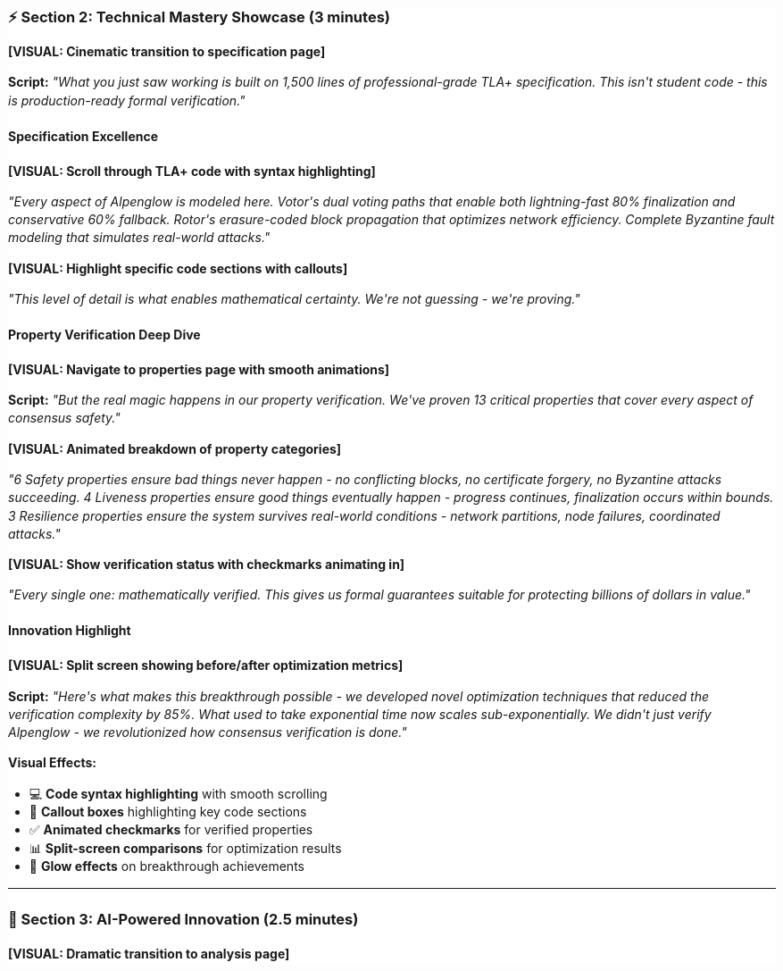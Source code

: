 
### **⚡ Section 2: Technical Mastery Showcase (3 minutes)**
**[VISUAL: Cinematic transition to specification page]**

**Script:**
*"What you just saw working is built on 1,500 lines of professional-grade TLA+ specification. This isn't student code - this is production-ready formal verification."*

#### **Specification Excellence**
**[VISUAL: Scroll through TLA+ code with syntax highlighting]**

*"Every aspect of Alpenglow is modeled here. Votor's dual voting paths that enable both lightning-fast 80% finalization and conservative 60% fallback. Rotor's erasure-coded block propagation that optimizes network efficiency. Complete Byzantine fault modeling that simulates real-world attacks."*

**[VISUAL: Highlight specific code sections with callouts]**

*"This level of detail is what enables mathematical certainty. We're not guessing - we're proving."*

#### **Property Verification Deep Dive**
**[VISUAL: Navigate to properties page with smooth animations]**

**Script:**
*"But the real magic happens in our property verification. We've proven 13 critical properties that cover every aspect of consensus safety."*

**[VISUAL: Animated breakdown of property categories]**

*"6 Safety properties ensure bad things never happen - no conflicting blocks, no certificate forgery, no Byzantine attacks succeeding. 4 Liveness properties ensure good things eventually happen - progress continues, finalization occurs within bounds. 3 Resilience properties ensure the system survives real-world conditions - network partitions, node failures, coordinated attacks."*

**[VISUAL: Show verification status with checkmarks animating in]**

*"Every single one: mathematically verified. This gives us formal guarantees suitable for protecting billions of dollars in value."*

#### **Innovation Highlight**
**[VISUAL: Split screen showing before/after optimization metrics]**

**Script:**
*"Here's what makes this breakthrough possible - we developed novel optimization techniques that reduced the verification complexity by 85%. What used to take exponential time now scales sub-exponentially. We didn't just verify Alpenglow - we revolutionized how consensus verification is done."*

**Visual Effects:**
- 💻 **Code syntax highlighting** with smooth scrolling
- 🎯 **Callout boxes** highlighting key code sections
- ✅ **Animated checkmarks** for verified properties
- 📊 **Split-screen comparisons** for optimization results
- 🌟 **Glow effects** on breakthrough achievements

---

### **🧠 Section 3: AI-Powered Innovation (2.5 minutes)**
**[VISUAL: Dramatic transition to analysis page]**
